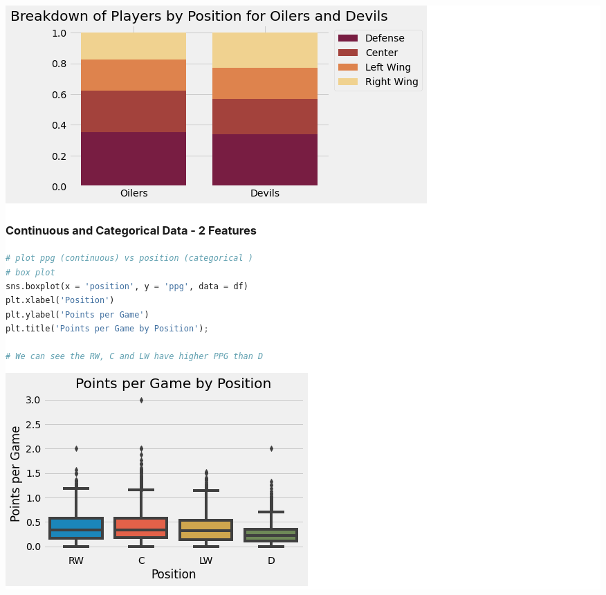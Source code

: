 
    
![png](data_viz_files/data_viz_19_0.png)
    


### Continuous and Categorical Data - 2 Features 


```python
# plot ppg (continuous) vs position (categorical )
# box plot 
sns.boxplot(x = 'position', y = 'ppg', data = df)
plt.xlabel('Position')
plt.ylabel('Points per Game')
plt.title('Points per Game by Position');

# We can see the RW, C and LW have higher PPG than D 
```


    
![png](data_viz_files/data_viz_21_0.png)
    
